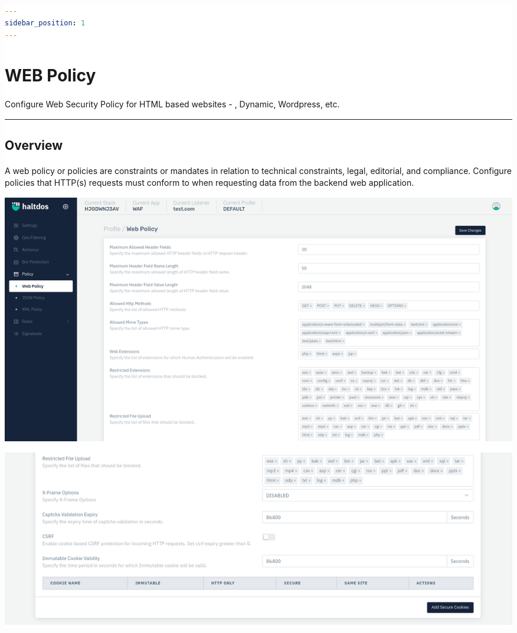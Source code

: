 ```yaml
---
sidebar_position: 1
---
```


# WEB Policy
Configure Web Security Policy for HTML based websites - , Dynamic, Wordpress, etc.

---

## Overview

A web policy or policies are constraints or mandates in relation to technical constraints, legal, editorial, and compliance. Configure policies that HTTP(s) requests must conform to when requesting data from the backend web application.
   
![Web Policy](/img/waf/v7/docs/profile_webpolicy.png)

![webpolicy](/img/waf/v7/docs/profile_webpolicy1.png)
